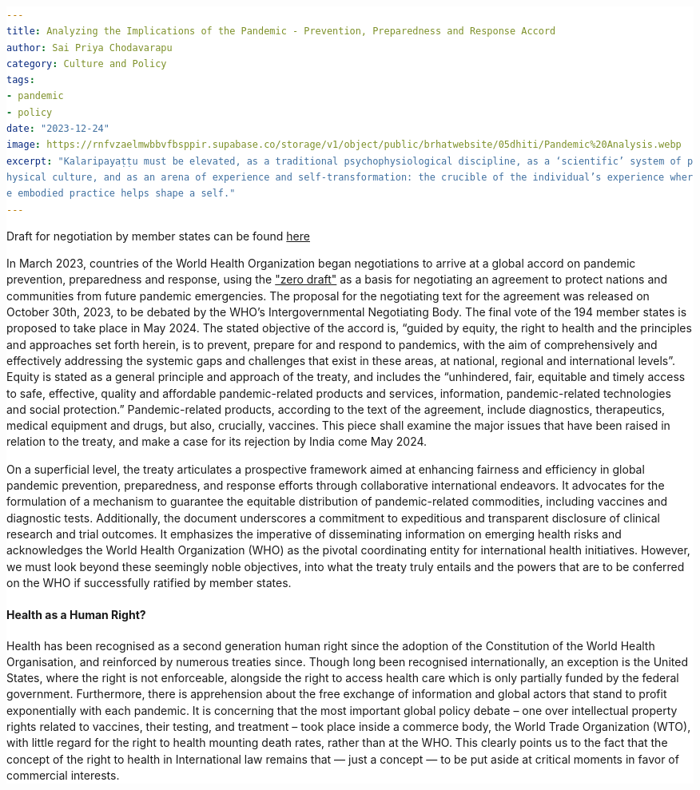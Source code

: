 ```yaml
---
title: Analyzing the Implications of the Pandemic - Prevention, Preparedness and Response Accord
author: Sai Priya Chodavarapu
category: Culture and Policy
tags:
- pandemic
- policy
date: "2023-12-24"
image: https://rnfvzaelmwbbvfbsppir.supabase.co/storage/v1/object/public/brhatwebsite/05dhiti/Pandemic%20Analysis.webp
excerpt: "Kalaripayaṭṭu must be elevated, as a traditional psychophysiological discipline, as a ‘scientific’ system of physical culture, and as an arena of experience and self-transformation: the crucible of the individual’s experience where embodied practice helps shape a self."
---
```


Draft for negotiation by member states can be found [here](https://apps.who.int/gb/inb/pdf_files/inb7/A_INB7_3-en.pdf)

In March 2023, countries of the World Health Organization began negotiations to arrive at a global accord on pandemic prevention, preparedness and response, using the ["zero draft"](https://apps.who.int/gb/inb/pdf_files/inb4/A_INB4_3-en.pdf) as a basis for negotiating an agreement to protect nations and communities from future pandemic emergencies. The proposal for the negotiating text for the agreement was released on October 30th, 2023, to be debated by the WHO’s Intergovernmental Negotiating Body. The final vote of the 194 member states is proposed to take place in May 2024. The stated objective of the accord is, “guided by equity, the right to health and the principles and approaches set forth herein, is to prevent, prepare for and respond to pandemics, with the aim of comprehensively and effectively addressing the systemic gaps and challenges that exist in these areas, at national, regional and international levels”. Equity is stated as a general principle and approach of the treaty, and includes the “unhindered, fair, equitable and timely access to safe, effective, quality and affordable pandemic-related products and services, information, pandemic-related technologies and social protection.” Pandemic-related products, according to the text of the agreement, include diagnostics, therapeutics, medical equipment and drugs, but also, crucially, vaccines. This piece shall examine the major issues that have been raised in relation to the treaty, and make a case for its rejection by India come May 2024. 
 
On a superficial level, the treaty articulates a prospective framework aimed at enhancing fairness and efficiency in global pandemic prevention, preparedness, and response efforts through collaborative international endeavors. It advocates for the formulation of a mechanism to guarantee the equitable distribution of pandemic-related commodities, including vaccines and diagnostic tests. Additionally, the document underscores a commitment to expeditious and transparent disclosure of clinical research and trial outcomes. It emphasizes the imperative of disseminating information on emerging health risks and acknowledges the World Health Organization (WHO) as the pivotal coordinating entity for international health initiatives. However, we must look beyond these seemingly noble objectives, into what the treaty truly entails and the powers that are to be conferred on the WHO if successfully ratified by member states.

#### Health as a Human Right?
 
Health has been recognised as a second generation human right since the adoption of the Constitution of the World Health Organisation, and reinforced by numerous treaties since. Though long been recognised internationally, an exception is the United States, where the right is not enforceable, alongside the right to access health care which is only partially funded by the federal government. Furthermore, there is apprehension about the free exchange of information and global actors that stand to profit exponentially with each pandemic. It is concerning that the most important global policy debate – one over intellectual property rights related to vaccines, their testing, and treatment – took place inside a commerce body, the World Trade Organization (WTO), with little regard for the right to health mounting death rates, rather than at the WHO. This clearly points us to the fact that the concept of the right to health in International law remains that — just a concept — to be put aside at critical moments in favor of commercial interests.
